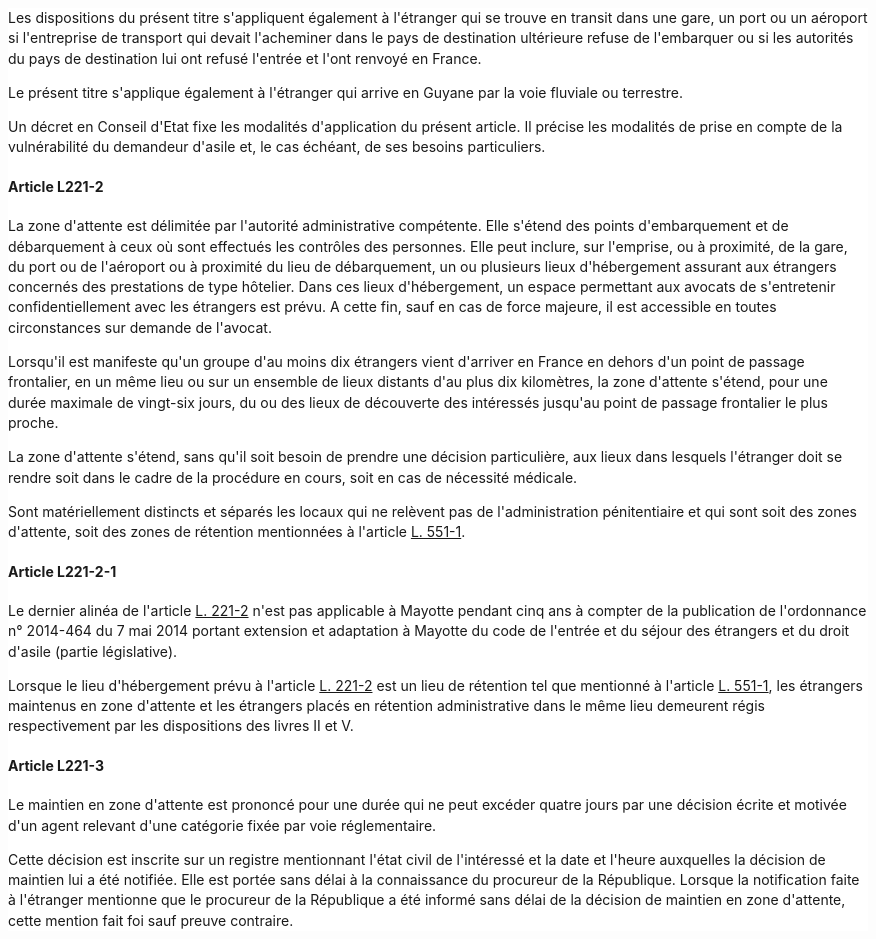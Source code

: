Les dispositions du présent titre s'appliquent également à l'étranger qui se trouve en transit dans une gare, un port ou un aéroport si l'entreprise de transport qui devait l'acheminer dans le pays de destination ultérieure refuse de l'embarquer ou si les autorités du pays de destination lui ont refusé l'entrée et l'ont renvoyé en France.

Le présent titre s'applique également à l'étranger qui arrive en Guyane par la voie fluviale ou terrestre.

Un décret en Conseil d'Etat fixe les modalités d'application du présent article. Il précise les modalités de prise en compte de la vulnérabilité du demandeur d'asile et, le cas échéant, de ses besoins particuliers.


#### Article L221-2

La zone d'attente est délimitée par l'autorité administrative compétente. Elle s'étend des points d'embarquement et de débarquement à ceux où sont effectués les contrôles des personnes. Elle peut inclure, sur l'emprise, ou à proximité, de la gare, du port ou de l'aéroport ou à proximité du lieu de débarquement, un ou plusieurs lieux d'hébergement assurant aux étrangers concernés des prestations de type hôtelier. Dans ces lieux d'hébergement, un espace permettant aux avocats de s'entretenir confidentiellement avec les étrangers est prévu. A cette fin, sauf en cas de force majeure, il est accessible en toutes circonstances sur demande de l'avocat.

Lorsqu'il est manifeste qu'un groupe d'au moins dix étrangers vient d'arriver en France en dehors d'un point de passage frontalier, en un même lieu ou sur un ensemble de lieux distants d'au plus dix kilomètres, la zone d'attente s'étend, pour une durée maximale de vingt-six jours, du ou des lieux de découverte des intéressés jusqu'au point de passage frontalier le plus proche.

La zone d'attente s'étend, sans qu'il soit besoin de prendre une décision particulière, aux lieux dans lesquels l'étranger doit se rendre soit dans le cadre de la procédure en cours, soit en cas de nécessité médicale.

Sont matériellement distincts et séparés les locaux qui ne relèvent pas de l'administration pénitentiaire et qui sont soit des zones d'attente, soit des zones de rétention mentionnées à l'article [L. 551-1](#article-l551-1).


#### Article L221-2-1

Le dernier alinéa de l'article [L. 221-2](#article-l221-2) n'est pas applicable à Mayotte pendant cinq ans à compter de la publication de l'ordonnance n° 2014-464 du 7 mai 2014 portant extension et adaptation à Mayotte du code de l'entrée et du séjour des étrangers et du droit d'asile (partie législative).

Lorsque le lieu d'hébergement prévu à l'article [L. 221-2](#article-l221-2) est un lieu de rétention tel que mentionné à l'article [L. 551-1](#article-l551-1), les étrangers maintenus en zone d'attente et les étrangers placés en rétention administrative dans le même lieu demeurent régis respectivement par les dispositions des livres II et V.


#### Article L221-3

Le maintien en zone d'attente est prononcé pour une durée qui ne peut excéder quatre jours par une décision écrite et motivée d'un agent relevant d'une catégorie fixée par voie réglementaire.

Cette décision est inscrite sur un registre mentionnant l'état civil de l'intéressé et la date et l'heure auxquelles la décision de maintien lui a été notifiée. Elle est portée sans délai à la connaissance du procureur de la République. Lorsque la notification faite à l'étranger mentionne que le procureur de la République a été informé sans délai de la décision de maintien en zone d'attente, cette mention fait foi sauf preuve contraire.
